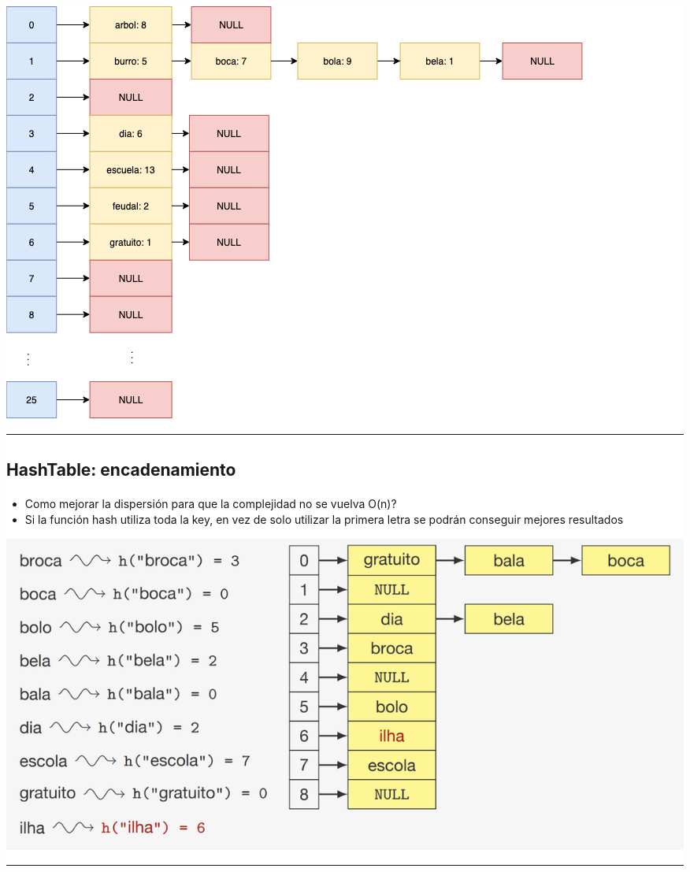 
![bg right contain](images/15/hash_table_chaining_2.png)

---

## HashTable: encadenamiento

- Como mejorar la dispersión para que la complejidad no se vuelva O(n)?
- Si la función hash utiliza toda la key, en vez de solo utilizar la primera letra se podrán conseguir mejores resultados

![bg right contain](images/15/hash_table_chaining_3.png)

---